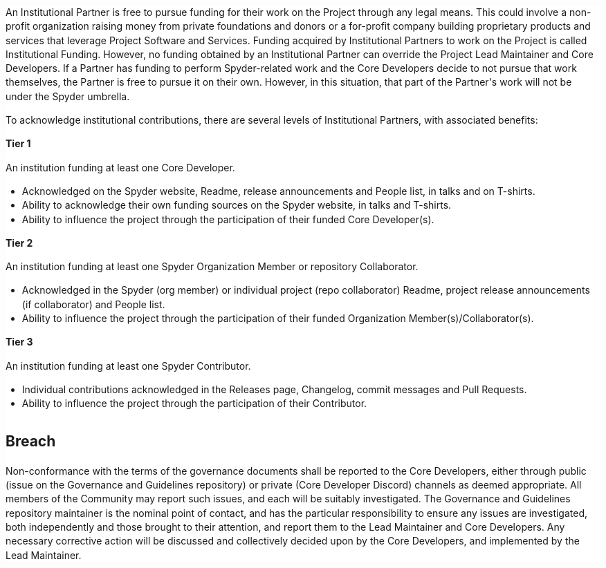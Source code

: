 An Institutional Partner is free to pursue funding for their work on the Project through any legal means.
This could involve a non-profit organization raising money from private foundations and donors or a for-profit company building proprietary products and services that leverage Project Software and Services.
Funding acquired by Institutional Partners to work on the Project is called Institutional Funding.
However, no funding obtained by an Institutional Partner can override the Project Lead Maintainer and Core Developers.
If a Partner has funding to perform Spyder-related work and the Core Developers decide to not pursue that work themselves, the Partner is free to pursue it on their own.
However, in this situation, that part of the Partner's work will not be under the Spyder umbrella.

To acknowledge institutional contributions, there are several levels of Institutional Partners, with associated benefits:


**Tier 1**

An institution funding at least one Core Developer.

* Acknowledged on the Spyder website, Readme, release announcements and People list, in talks and on T-shirts.
* Ability to acknowledge their own funding sources on the Spyder website, in talks and T-shirts.
* Ability to influence the project through the participation of their funded Core Developer(s).


**Tier 2**

An institution funding at least one Spyder Organization Member or repository Collaborator.

* Acknowledged in the Spyder (org member) or individual project (repo collaborator) Readme, project release announcements (if collaborator) and People list.
* Ability to influence the project through the participation of their funded Organization Member(s)/Collaborator(s).


**Tier 3**

An institution funding at least one Spyder Contributor.

* Individual contributions acknowledged in the Releases page, Changelog, commit messages and Pull Requests.
* Ability to influence the project through the participation of their Contributor.



## Breach

Non-conformance with the terms of the governance documents shall be reported to the Core Developers, either through public (issue on the Governance and Guidelines repository) or private (Core Developer Discord) channels as deemed appropriate.
All members of the Community may report such issues, and each will be suitably investigated.
The Governance and Guidelines repository maintainer is the nominal point of contact, and has the particular responsibility to ensure any issues are investigated, both independently and those brought to their attention, and report them to the Lead Maintainer and Core Developers.
Any necessary corrective action will be discussed and collectively decided upon by the Core Developers, and implemented by the Lead Maintainer.
